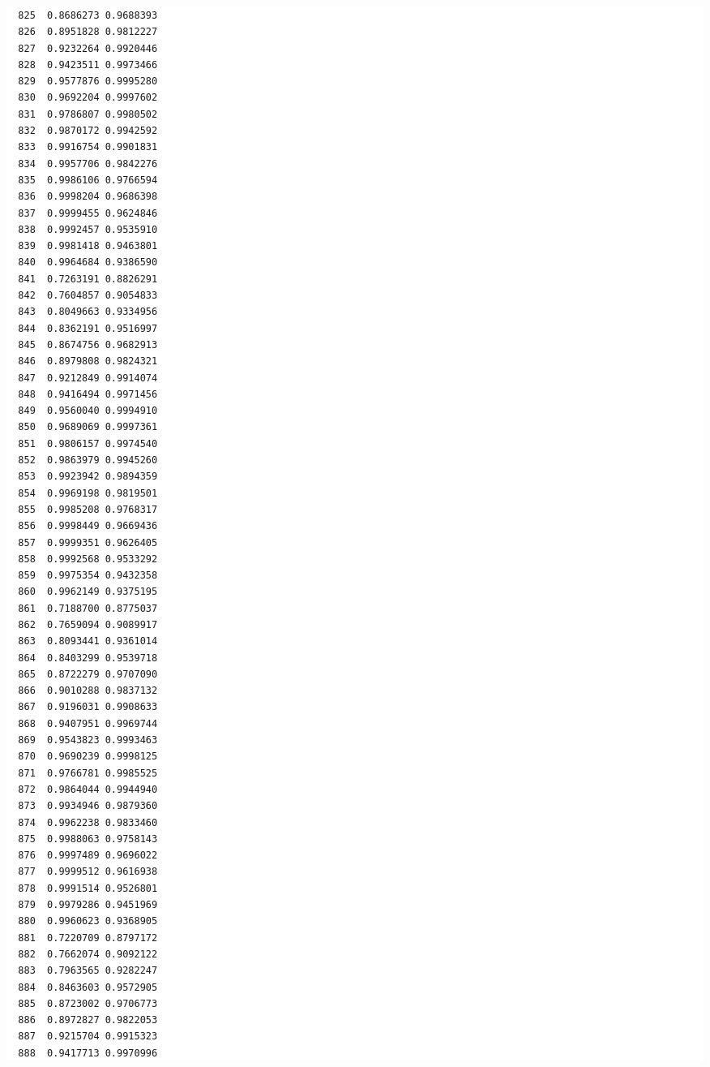       825  0.8686273 0.9688393
      826  0.8951828 0.9812227
      827  0.9232264 0.9920446
      828  0.9423511 0.9973466
      829  0.9577876 0.9995280
      830  0.9692204 0.9997602
      831  0.9786807 0.9980502
      832  0.9870172 0.9942592
      833  0.9916754 0.9901831
      834  0.9957706 0.9842276
      835  0.9986106 0.9766594
      836  0.9998204 0.9686398
      837  0.9999455 0.9624846
      838  0.9992457 0.9535910
      839  0.9981418 0.9463801
      840  0.9964684 0.9386590
      841  0.7263191 0.8826291
      842  0.7604857 0.9054833
      843  0.8049663 0.9334956
      844  0.8362191 0.9516997
      845  0.8674756 0.9682913
      846  0.8979808 0.9824321
      847  0.9212849 0.9914074
      848  0.9416494 0.9971456
      849  0.9560040 0.9994910
      850  0.9689069 0.9997361
      851  0.9806157 0.9974540
      852  0.9863979 0.9945260
      853  0.9923942 0.9894359
      854  0.9969198 0.9819501
      855  0.9985208 0.9768317
      856  0.9998449 0.9669436
      857  0.9999351 0.9626405
      858  0.9992568 0.9533292
      859  0.9975354 0.9432358
      860  0.9962149 0.9375195
      861  0.7188700 0.8775037
      862  0.7659094 0.9089917
      863  0.8093441 0.9361014
      864  0.8403299 0.9539718
      865  0.8722279 0.9707090
      866  0.9010288 0.9837132
      867  0.9196031 0.9908633
      868  0.9407951 0.9969744
      869  0.9543823 0.9993463
      870  0.9690239 0.9998125
      871  0.9766781 0.9985525
      872  0.9864044 0.9944940
      873  0.9934946 0.9879360
      874  0.9962238 0.9833460
      875  0.9988063 0.9758143
      876  0.9997489 0.9696022
      877  0.9999512 0.9616938
      878  0.9991514 0.9526801
      879  0.9979286 0.9451969
      880  0.9960623 0.9368905
      881  0.7220709 0.8797172
      882  0.7662074 0.9092122
      883  0.7963565 0.9282247
      884  0.8463603 0.9572905
      885  0.8723002 0.9706773
      886  0.8972827 0.9822053
      887  0.9215704 0.9915323
      888  0.9417713 0.9970996